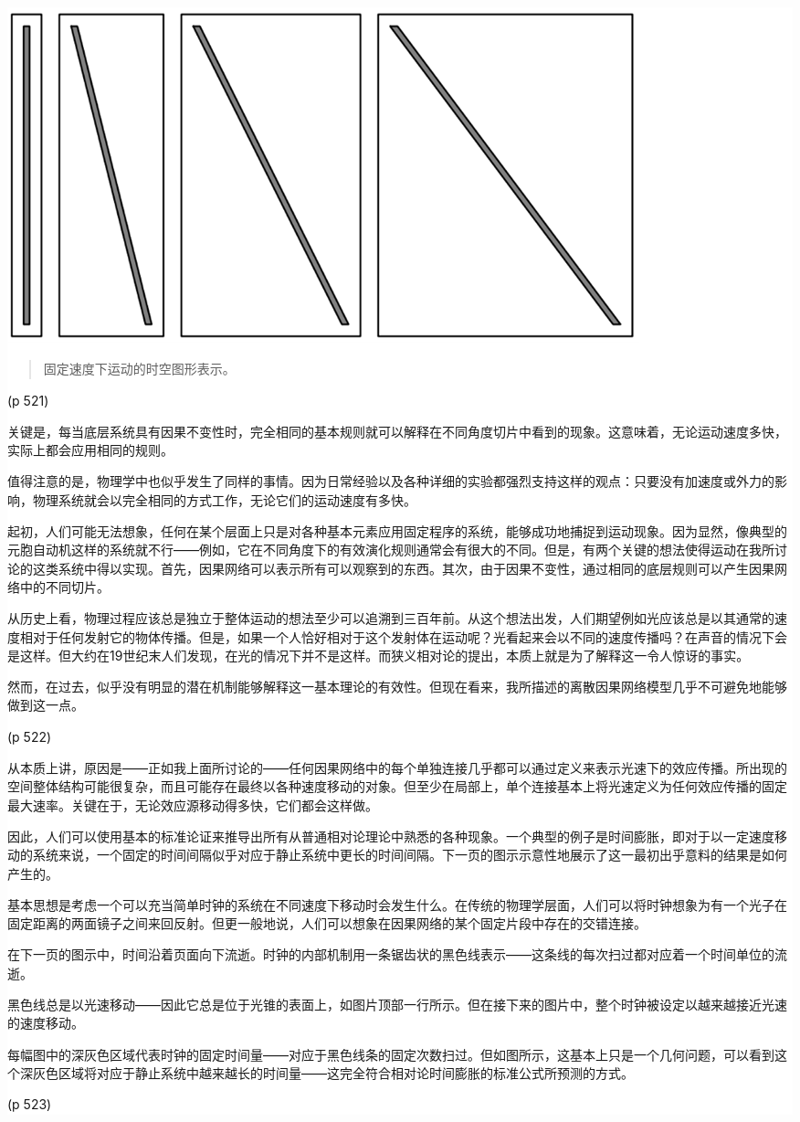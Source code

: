 ![](assets/p521.png)

>固定速度下运动的时空图形表示。

(p 521)

关键是，每当底层系统具有因果不变性时，完全相同的基本规则就可以解释在不同角度切片中看到的现象。这意味着，无论运动速度多快，实际上都会应用相同的规则。

值得注意的是，物理学中也似乎发生了同样的事情。因为日常经验以及各种详细的实验都强烈支持这样的观点：只要没有加速度或外力的影响，物理系统就会以完全相同的方式工作，无论它们的运动速度有多快。

起初，人们可能无法想象，任何在某个层面上只是对各种基本元素应用固定程序的系统，能够成功地捕捉到运动现象。因为显然，像典型的元胞自动机这样的系统就不行——例如，它在不同角度下的有效演化规则通常会有很大的不同。但是，有两个关键的想法使得运动在我所讨论的这类系统中得以实现。首先，因果网络可以表示所有可以观察到的东西。其次，由于因果不变性，通过相同的底层规则可以产生因果网络中的不同切片。

从历史上看，物理过程应该总是独立于整体运动的想法至少可以追溯到三百年前。从这个想法出发，人们期望例如光应该总是以其通常的速度相对于任何发射它的物体传播。但是，如果一个人恰好相对于这个发射体在运动呢？光看起来会以不同的速度传播吗？在声音的情况下会是这样。但大约在19世纪末人们发现，在光的情况下并不是这样。而狭义相对论的提出，本质上就是为了解释这一令人惊讶的事实。

然而，在过去，似乎没有明显的潜在机制能够解释这一基本理论的有效性。但现在看来，我所描述的离散因果网络模型几乎不可避免地能够做到这一点。

(p 522)

从本质上讲，原因是——正如我上面所讨论的——任何因果网络中的每个单独连接几乎都可以通过定义来表示光速下的效应传播。所出现的空间整体结构可能很复杂，而且可能存在最终以各种速度移动的对象。但至少在局部上，单个连接基本上将光速定义为任何效应传播的固定最大速率。关键在于，无论效应源移动得多快，它们都会这样做。

因此，人们可以使用基本的标准论证来推导出所有从普通相对论理论中熟悉的各种现象。一个典型的例子是时间膨胀，即对于以一定速度移动的系统来说，一个固定的时间间隔似乎对应于静止系统中更长的时间间隔。下一页的图示示意性地展示了这一最初出乎意料的结果是如何产生的。

基本思想是考虑一个可以充当简单时钟的系统在不同速度下移动时会发生什么。在传统的物理学层面，人们可以将时钟想象为有一个光子在固定距离的两面镜子之间来回反射。但更一般地说，人们可以想象在因果网络的某个固定片段中存在的交错连接。

在下一页的图示中，时间沿着页面向下流逝。时钟的内部机制用一条锯齿状的黑色线表示——这条线的每次扫过都对应着一个时间单位的流逝。

黑色线总是以光速移动——因此它总是位于光锥的表面上，如图片顶部一行所示。但在接下来的图片中，整个时钟被设定以越来越接近光速的速度移动。

每幅图中的深灰色区域代表时钟的固定时间量——对应于黑色线条的固定次数扫过。但如图所示，这基本上只是一个几何问题，可以看到这个深灰色区域将对应于静止系统中越来越长的时间量——这完全符合相对论时间膨胀的标准公式所预测的方式。

(p 523)
